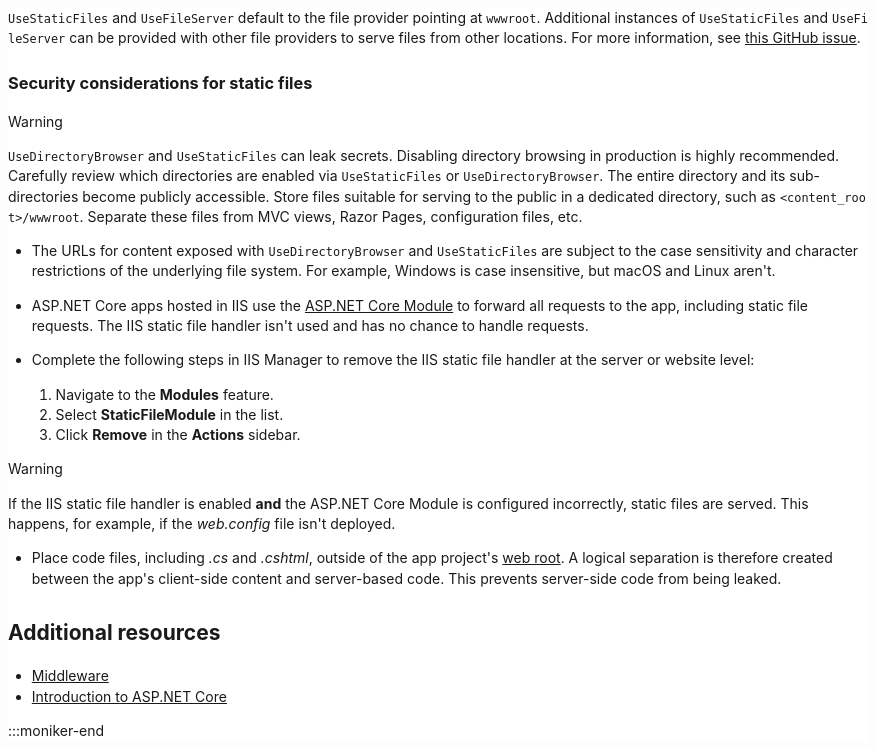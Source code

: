 `UseStaticFiles` and `UseFileServer` default to the file provider pointing at `wwwroot`. Additional instances of `UseStaticFiles` and `UseFileServer` can be provided with other file providers to serve files from other locations. For more information, see [this GitHub issue](https://github.com/dotnet/AspNetCore.Docs/issues/15578).

<a name="sc"></a>

### Security considerations for static files

> [!WARNING]
> `UseDirectoryBrowser` and `UseStaticFiles` can leak secrets. Disabling directory browsing in production is highly recommended. Carefully review which directories are enabled via `UseStaticFiles` or `UseDirectoryBrowser`. The entire directory and its sub-directories become publicly accessible. Store files suitable for serving to the public in a dedicated directory, such as `<content_root>/wwwroot`. Separate these files from MVC views, Razor Pages, configuration files, etc.

* The URLs for content exposed with `UseDirectoryBrowser` and `UseStaticFiles` are subject to the case sensitivity and character restrictions of the underlying file system. For example, Windows is case insensitive, but macOS and Linux aren't.

* ASP.NET Core apps hosted in IIS use the [ASP.NET Core Module](xref:host-and-deploy/aspnet-core-module) to forward all requests to the app, including static file requests. The IIS static file handler isn't used and has no chance to handle requests.

* Complete the following steps in IIS Manager to remove the IIS static file handler at the server or website level:
    1. Navigate to the **Modules** feature.
    1. Select **StaticFileModule** in the list.
    1. Click **Remove** in the **Actions** sidebar.

> [!WARNING]
> If the IIS static file handler is enabled **and** the ASP.NET Core Module is configured incorrectly, static files are served. This happens, for example, if the *web.config* file isn't deployed.

* Place code files, including *.cs* and *.cshtml*, outside of the app project's [web root](xref:fundamentals/index#web-root). A logical separation is therefore created between the app's client-side content and server-based code. This prevents server-side code from being leaked.

## Additional resources

* [Middleware](xref:fundamentals/middleware/index)
* [Introduction to ASP.NET Core](xref:index)

:::moniker-end
